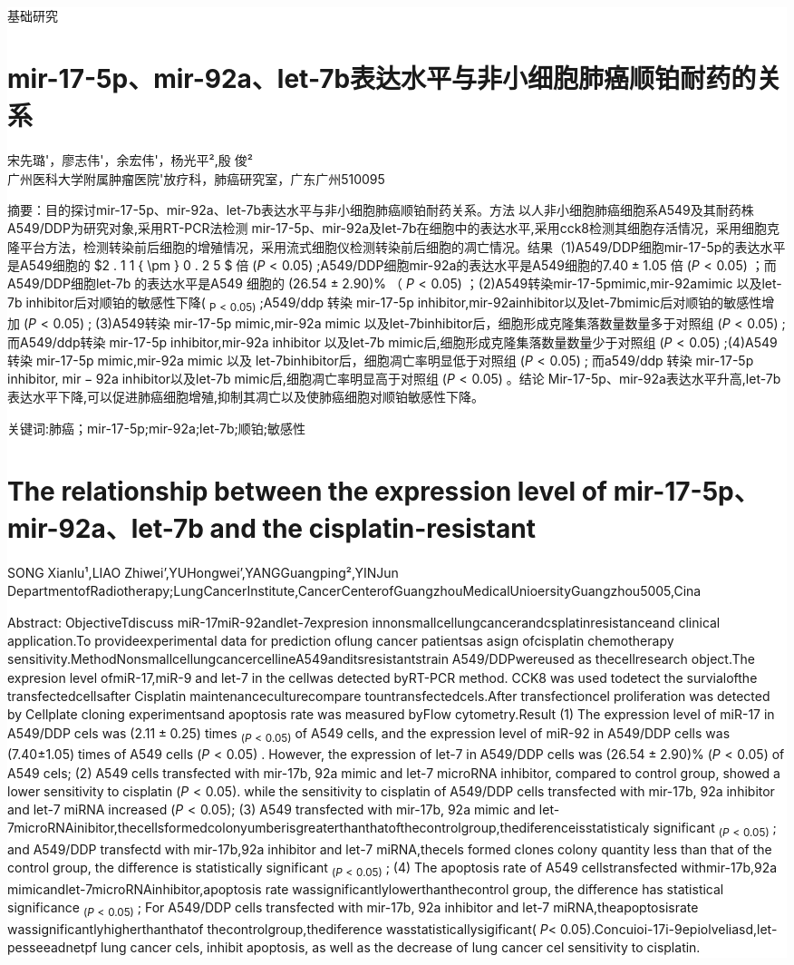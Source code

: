 基础研究

# mir-17-5p、mir-92a、let-7b表达水平与非小细胞肺癌顺铂耐药的关系

宋先璐'，廖志伟'，余宏伟'，杨光平²,殷 俊²  
广州医科大学附属肿瘤医院'放疗科，肺癌研究室，广东广州510095

摘要：目的探讨mir-17-5p、mir-92a、let-7b表达水平与非小细胞肺癌顺铂耐药关系。方法 以人非小细胞肺癌细胞系A549及其耐药株A549/DDP为研究对象,采用RT-PCR法检测 mir-17-5p、mir-92a及let-7b在细胞中的表达水平,采用cck8检测其细胞存活情况，采用细胞克隆平台方法，检测转染前后细胞的增殖情况，采用流式细胞仪检测转染前后细胞的凋亡情况。结果（1)A549/DDP细胞mir-17-5p的表达水平是A549细胞的 $2 . 1 1 { \pm } 0 . 2 5 \$ 倍 $( P { < } 0 . 0 5 )$ ;A549/DDP细胞mir-92a的表达水平是A549细胞的$7 . 4 0 \pm 1 . 0 5$ 倍 $( P { < } 0 . 0 5 )$ ；而A549/DDP细胞let-7b 的表达水平是A549 细胞的 $( 2 6 . 5 4 \pm 2 . 9 0 ) \%$ （ $P { < } 0 . 0 5 )$ ；(2)A549转染mir-17-5pmimic,mir-92amimic 以及let-7b inhibitor后对顺铂的敏感性下降( $_ { \mathrm { { P < 0 . 0 5 ) } } }$ ;A549/ddp 转染 mir-17-5p inhibitor,mir-92ainhibitor以及let-7bmimic后对顺铂的敏感性增加 $( P { < } 0 . 0 5 )$ ; (3)A549转染 mir-17-5p mimic,mir-92a mimic 以及let-7binhibitor后，细胞形成克隆集落数量数量多于对照组 $( P { < } 0 . 0 5 )$ ;而A549/ddp转染 mir-17-5p inhibitor,mir-92a inhibitor 以及let-7b mimic后,细胞形成克隆集落数量数量少于对照组 $( P { < } 0 . 0 5 )$ ;(4)A549 转染 mir-17-5p mimic,mir-92a mimic 以及 let-7binhibitor后，细胞凋亡率明显低于对照组 $( P { < } 0 . 0 5 )$ ; 而a549/ddp 转染 mir-17-5p inhibitor, $\mathrm { m i r } { - } 9 2 \mathrm { a }$ inhibitor以及let-7b mimic后,细胞凋亡率明显高于对照组 $( P { < } 0 . 0 5 )$ 。结论 Mir-17-5p、mir-92a表达水平升高,let-7b表达水平下降,可以促进肺癌细胞增殖,抑制其凋亡以及使肺癌细胞对顺铂敏感性下降。

关键词:肺癌；mir-17-5p;mir-92a;let-7b;顺铂;敏感性

# The relationship between the expression level of mir-17-5p、mir-92a、let-7b and the cisplatin-resistant

SONG Xianlu¹,LIAO Zhiwei’,YUHongwei’,YANGGuangping²,YINJun DepartmentofRadiotherapy;LungCancerInstitute,CancerCenterofGuangzhouMedicalUnioersityGuangzhou5005,Cina

Abstract: ObjectiveTdiscuss miR-17miR-92andlet-7expresion innonsmallcellungcancerandcsplatinresistanceand clinical application.To provideexperimental data for prediction oflung cancer patientsas asign ofcisplatin chemotherapy sensitivity.MethodNonsmallcellungcancercellineA549anditsresistantstrain A549/DDPwereused as thecellresearch object.The expresion level ofmiR-17,miR-9 and let-7 in the cellwas detected byRT-PCR method. CCK8 was used todetect the survialofthe transfectedcellsafter Cisplatin maintenanceculturecompare tountransfectedcels.After transfectioncel proliferation was detected by Cellplate cloning experimentsand apoptosis rate was measured byFlow cytometry.Result (1) The expression level of miR-17 in A549/DDP cels was $( 2 . 1 1 \pm 0 . 2 5 )$ times $_ { ( P < 0 . 0 5 ) }$ of A549 cells, and the expression level of miR-92 in A549/DDP cells was $( 7 . 4 0 { \scriptstyle \pm 1 . 0 5 } )$ times of A549 cells $( P { < } 0 . 0 5 )$ . However, the expression of let-7 in A549/DDP cells was $( 2 6 . 5 4 \pm 2 . 9 0 ) \%$ $( P { < } 0 . 0 5 )$ of A549 cels; (2) A549 cells transfected with mir-17b, 92a mimic and let-7 microRNA inhibitor, compared to control group, showed a lower sensitivity to cisplatin $( P { < } 0 . 0 5 ) .$ while the sensitivity to cisplatin of A549/DDP cells transfected with mir-17b, 92a inhibitor and let-7 miRNA increased $( P { < } 0 . 0 5 ) ;$ (3) A549 transfected with mir-17b, 92a mimic and let-7microRNAinibitor,thecellsformedcolonyumberisgreaterthanthatofthecontrolgroup,thediferenceisstatisticaly significant $_ { ( P < 0 . 0 5 ) }$ ; and A549/DDP transfectd with mir-17b,92a inhibitor and let-7 miRNA,thecels formed clones colony quantity less than that of the control group, the difference is statistically significant $_ { ( P < 0 . 0 5 ) }$ ; (4) The apoptosis rate of A549 cellstransfected withmir-17b,92a mimicandlet-7microRNAinhibitor,apoptosis rate wassignificantlylowerthanthecontrol group, the difference has statistical significance $_ { ( P < 0 . 0 5 ) }$ ; For A549/DDP cells transfected with mir-17b, 92a inhibitor and let-7 miRNA,theapoptosisrate wassignificantlyhigherthanthatof thecontrolgroup,thediference wasstatisticallysigificant( $P <$ 0.05).Concuioi-17i-9epiolveliasd,let-pesseeadnetpf lung cancer cels, inhibit apoptosis, as well as the decrease of lung cancer cel sensitivity to cisplatin.
